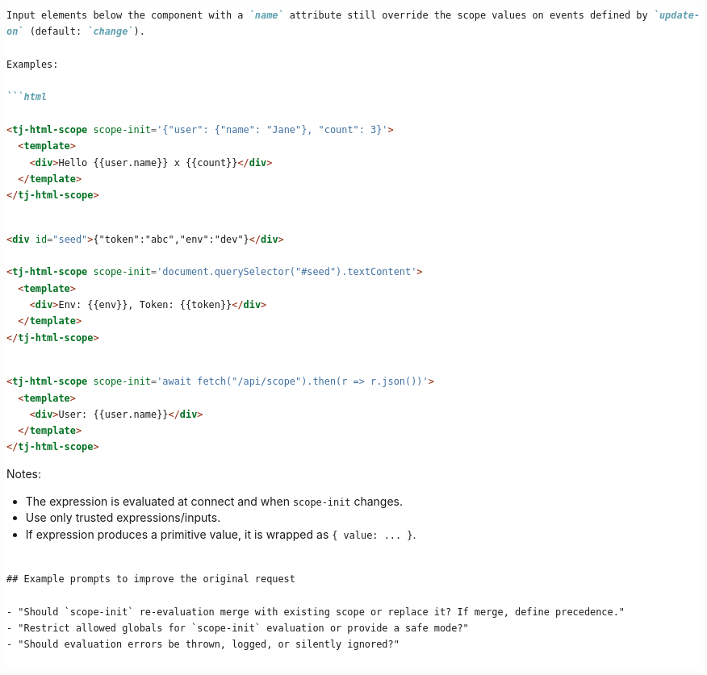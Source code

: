 ```markdown
Input elements below the component with a `name` attribute still override the scope values on events defined by `update-on` (default: `change`).

Examples:

```html

<tj-html-scope scope-init='{"user": {"name": "Jane"}, "count": 3}'>
  <template>
    <div>Hello {{user.name}} x {{count}}</div>
  </template>
</tj-html-scope>
```

```html

<div id="seed">{"token":"abc","env":"dev"}</div>

<tj-html-scope scope-init='document.querySelector("#seed").textContent'>
  <template>
    <div>Env: {{env}}, Token: {{token}}</div>
  </template>
</tj-html-scope>
```

```html

<tj-html-scope scope-init='await fetch("/api/scope").then(r => r.json())'>
  <template>
    <div>User: {{user.name}}</div>
  </template>
</tj-html-scope>
```

Notes:
- The expression is evaluated at connect and when `scope-init` changes.
- Use only trusted expressions/inputs.
- If expression produces a primitive value, it is wrapped as `{ value: ... }`.
```

## Example prompts to improve the original request

- "Should `scope-init` re-evaluation merge with existing scope or replace it? If merge, define precedence."
- "Restrict allowed globals for `scope-init` evaluation or provide a safe mode?"
- "Should evaluation errors be thrown, logged, or silently ignored?"

